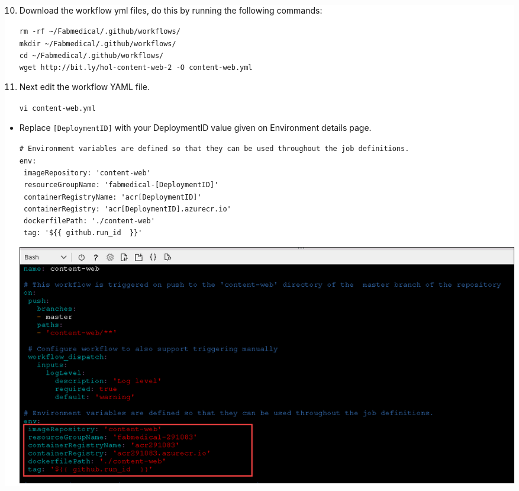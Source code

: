 10. Download the workflow yml files, do this by running the following commands:

      ```
      rm -rf ~/Fabmedical/.github/workflows/
      mkdir ~/Fabmedical/.github/workflows/
      cd ~/Fabmedical/.github/workflows/
      wget http://bit.ly/hol-content-web-2 -O content-web.yml
      ```
11. Next edit the workflow YAML file.

    ```dotnetcli
    vi content-web.yml

    ```

   - Replace `[DeploymentID]` with your DeploymentID value given on Environment details page.

       ```
       # Environment variables are defined so that they can be used throughout the job definitions.
       env:
        imageRepository: 'content-web'
        resourceGroupName: 'fabmedical-[DeploymentID]'
        containerRegistryName: 'acr[DeploymentID]'
        containerRegistry: 'acr[DeploymentID].azurecr.io'
        dockerfilePath: './content-web'
        tag: '${{ github.run_id  }}'

       ```

     ![The content-web Action is shown with the Actions, content-web, and Run workflow links highlighted.](media/update-web-yml.png "content-web workflow")
 